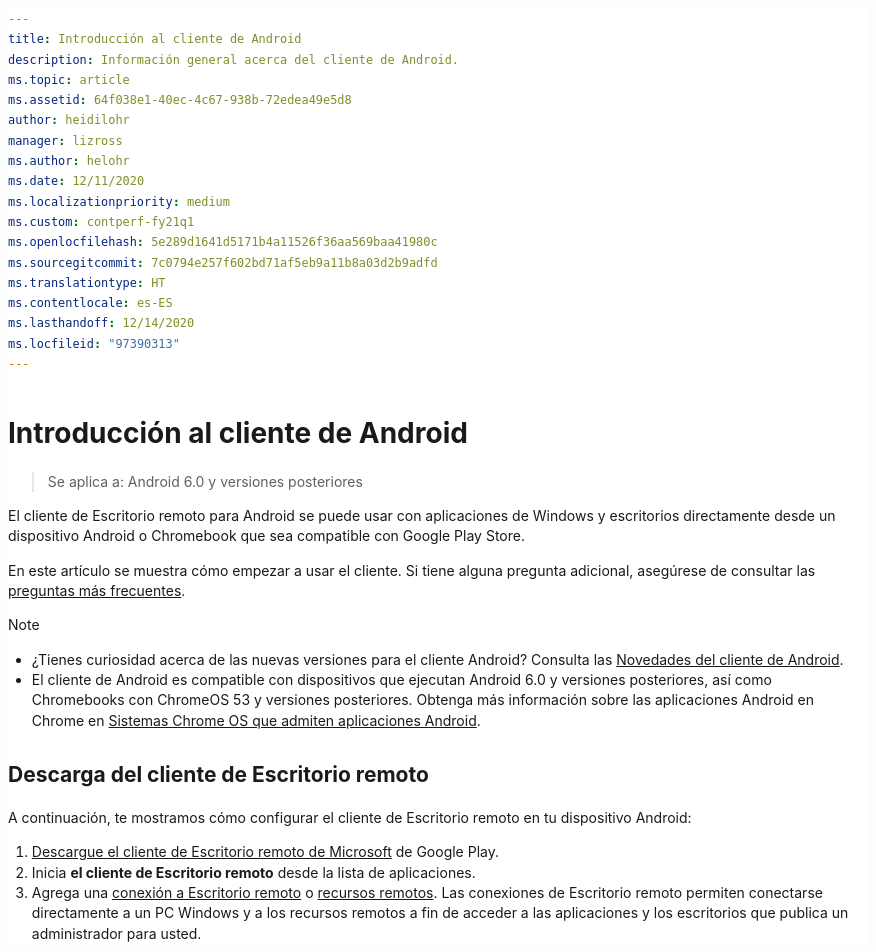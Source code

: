 ```yaml
---
title: Introducción al cliente de Android
description: Información general acerca del cliente de Android.
ms.topic: article
ms.assetid: 64f038e1-40ec-4c67-938b-72edea49e5d8
author: heidilohr
manager: lizross
ms.author: helohr
ms.date: 12/11/2020
ms.localizationpriority: medium
ms.custom: contperf-fy21q1
ms.openlocfilehash: 5e289d1641d5171b4a11526f36aa569baa41980c
ms.sourcegitcommit: 7c0794e257f602bd71af5eb9a11b8a03d2b9adfd
ms.translationtype: HT
ms.contentlocale: es-ES
ms.lasthandoff: 12/14/2020
ms.locfileid: "97390313"
---
```

# <a name="get-started-with-the-android-client"></a>Introducción al cliente de Android

>Se aplica a: Android 6.0 y versiones posteriores

El cliente de Escritorio remoto para Android se puede usar con aplicaciones de Windows y escritorios directamente desde un dispositivo Android o Chromebook que sea compatible con Google Play Store.

En este artículo se muestra cómo empezar a usar el cliente. Si tiene alguna pregunta adicional, asegúrese de consultar las [preguntas más frecuentes](remote-desktop-client-faq.md).

> [!NOTE]
> - ¿Tienes curiosidad acerca de las nuevas versiones para el cliente Android? Consulta las [Novedades del cliente de Android](android-whatsnew.md).
> - El cliente de Android es compatible con dispositivos que ejecutan Android 6.0 y versiones posteriores, así como Chromebooks con ChromeOS 53 y versiones posteriores. Obtenga más información sobre las aplicaciones Android en Chrome en [Sistemas Chrome OS que admiten aplicaciones Android](https://sites.google.com/a/chromium.org/dev/chromium-os/chrome-os-systems-supporting-android-apps).

## <a name="download-the-remote-desktop-client"></a>Descarga del cliente de Escritorio remoto

A continuación, te mostramos cómo configurar el cliente de Escritorio remoto en tu dispositivo Android:

1. [Descargue el cliente de Escritorio remoto de Microsoft](https://play.google.com/store/apps/details?id=com.microsoft.rdc.androidx) de Google Play.
2. Inicia **el cliente de Escritorio remoto** desde la lista de aplicaciones.
3. Agrega una [conexión a Escritorio remoto](#add-a-remote-desktop-connection) o [recursos remotos](#add-remote-resources). Las conexiones de Escritorio remoto permiten conectarse directamente a un PC Windows y a los recursos remotos a fin de acceder a las aplicaciones y los escritorios que publica un administrador para usted.
